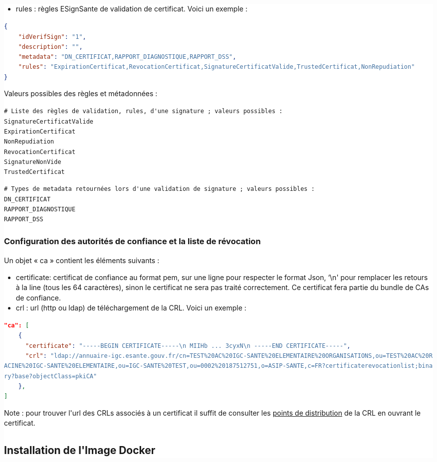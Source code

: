 - rules : règles ESignSante de validation de certificat.
Voici un exemple :
```json
{
	"idVerifSign": "1",
	"description": "",
	"metadata": "DN_CERTIFICAT,RAPPORT_DIAGNOSTIQUE,RAPPORT_DSS",
	"rules": "ExpirationCertificat,RevocationCertificat,SignatureCertificatValide,TrustedCertificat,NonRepudiation"
}
```

Valeurs possibles des règles et métadonnées :
```properties
# Liste des règles de validation, rules, d'une signature ; valeurs possibles :
SignatureCertificatValide
ExpirationCertificat
NonRepudiation
RevocationCertificat 
SignatureNonVide
TrustedCertificat
```
```properties
# Types de metadata retournées lors d'une validation de signature ; valeurs possibles :
DN_CERTIFICAT
RAPPORT_DIAGNOSTIQUE
RAPPORT_DSS
```
### Configuration des autorités de confiance et la liste de révocation
Un objet « ca » contient les éléments suivants :
- certificate: certificat de confiance au format pem, sur une ligne pour respecter le format Json, ‘\n' pour remplacer les retours à la line (tous les 64 caractères), sinon le certificat ne sera pas traité correctement. Ce certificat fera partie du bundle de CAs de confiance.
- crl : url (http ou ldap) de téléchargement de la CRL.
Voici un exemple :
```json
"ca": [
	{
	  "certificate": "-----BEGIN CERTIFICATE-----\n MIIHb ... 3cyxN\n -----END CERTIFICATE-----",
	  "crl": "ldap://annuaire-igc.esante.gouv.fr/cn=TEST%20AC%20IGC-SANTE%20ELEMENTAIRE%20ORGANISATIONS,ou=TEST%20AC%20RACINE%20IGC-SANTE%20ELEMENTAIRE,ou=IGC-SANTE%20TEST,ou=0002%20187512751,o=ASIP-SANTE,c=FR?certificaterevocationlist;binary?base?objectClass=pkiCA"
	},
]
```
Note : pour trouver l'url des CRLs associés à un certificat il suffit de consulter les [points de distribution](https://www.digicert.com/kb/util/utility-test-ocsp-and-crl-access-from-a-server.htm) de la CRL en ouvrant le certificat.

## Installation de l'Image Docker
